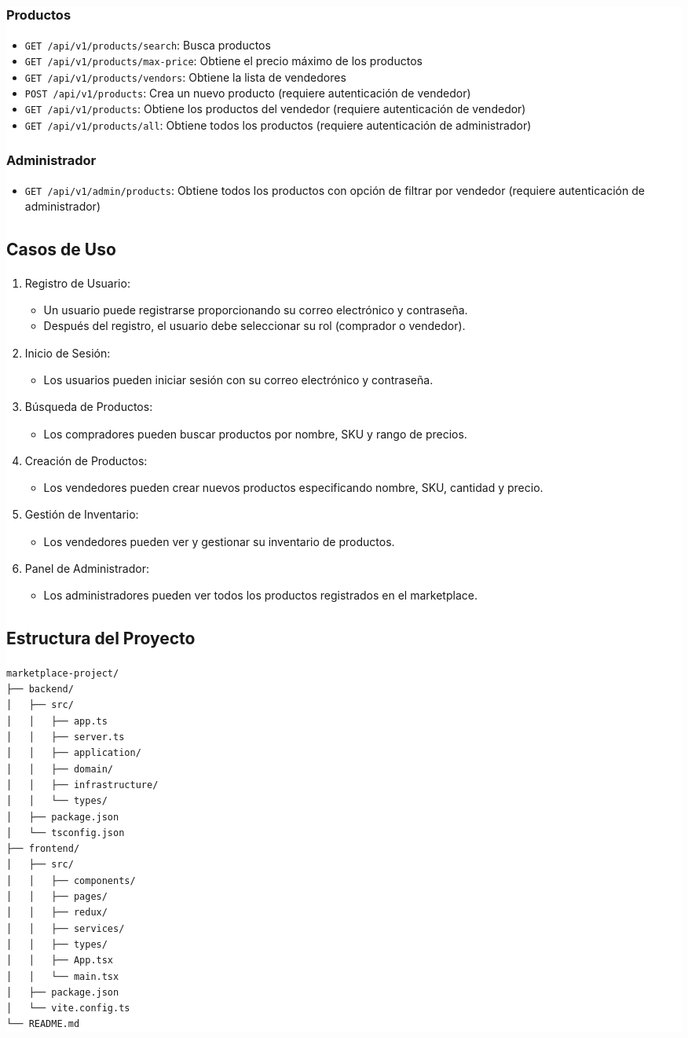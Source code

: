 ### Productos

- `GET /api/v1/products/search`: Busca productos
- `GET /api/v1/products/max-price`: Obtiene el precio máximo de los productos
- `GET /api/v1/products/vendors`: Obtiene la lista de vendedores
- `POST /api/v1/products`: Crea un nuevo producto (requiere autenticación de vendedor)
- `GET /api/v1/products`: Obtiene los productos del vendedor (requiere autenticación de vendedor)
- `GET /api/v1/products/all`: Obtiene todos los productos (requiere autenticación de administrador)

### Administrador

- `GET /api/v1/admin/products`: Obtiene todos los productos con opción de filtrar por vendedor (requiere autenticación de administrador)

## Casos de Uso

1. Registro de Usuario:
   - Un usuario puede registrarse proporcionando su correo electrónico y contraseña.
   - Después del registro, el usuario debe seleccionar su rol (comprador o vendedor).

2. Inicio de Sesión:
   - Los usuarios pueden iniciar sesión con su correo electrónico y contraseña.

3. Búsqueda de Productos:
   - Los compradores pueden buscar productos por nombre, SKU y rango de precios.

4. Creación de Productos:
   - Los vendedores pueden crear nuevos productos especificando nombre, SKU, cantidad y precio.

5. Gestión de Inventario:
   - Los vendedores pueden ver y gestionar su inventario de productos.

6. Panel de Administrador:
   - Los administradores pueden ver todos los productos registrados en el marketplace.

## Estructura del Proyecto

```
marketplace-project/
├── backend/
│   ├── src/
│   │   ├── app.ts
│   │   ├── server.ts
│   │   ├── application/
│   │   ├── domain/
│   │   ├── infrastructure/
│   │   └── types/
│   ├── package.json
│   └── tsconfig.json
├── frontend/
│   ├── src/
│   │   ├── components/
│   │   ├── pages/
│   │   ├── redux/
│   │   ├── services/
│   │   ├── types/
│   │   ├── App.tsx
│   │   └── main.tsx
│   ├── package.json
│   └── vite.config.ts
└── README.md
```
